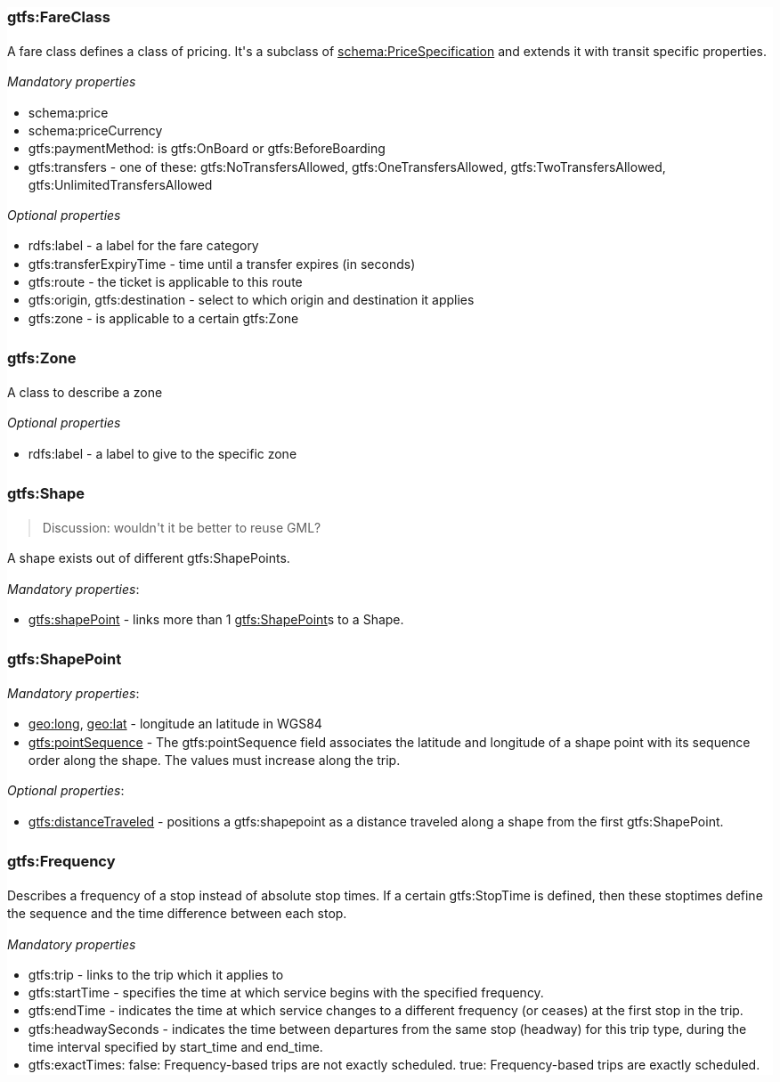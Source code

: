 ### gtfs:FareClass

A fare class defines a class of pricing. It's a subclass of [schema:PriceSpecification](https://schema.org/PriceSpecification) and extends it with transit specific properties.

_Mandatory properties_
 * schema:price
 * schema:priceCurrency
 * gtfs:paymentMethod: is gtfs:OnBoard or gtfs:BeforeBoarding
 * gtfs:transfers - one of these: gtfs:NoTransfersAllowed, gtfs:OneTransfersAllowed, gtfs:TwoTransfersAllowed, gtfs:UnlimitedTransfersAllowed

_Optional properties_
 * rdfs:label - a label for the fare category
 * gtfs:transferExpiryTime - time until a transfer expires (in seconds)
 * gtfs:route - the ticket is applicable to this route
 * gtfs:origin, gtfs:destination - select to which origin and destination it applies
 * gtfs:zone - is applicable to a certain gtfs:Zone

### gtfs:Zone

A class to describe a zone

_Optional properties_
 * rdfs:label - a label to give to the specific zone

### gtfs:Shape

> Discussion: wouldn't it be better to reuse GML?

A shape exists out of different gtfs:ShapePoints.

_Mandatory properties_:
 * [gtfs:shapePoint](http://vocab.gtfs.org/terms#shapePoint) - links more than  1 [gtfs:ShapePoint](http://vocab.gtfs.org/terms#ShapePoint)s to a Shape.

### gtfs:ShapePoint

_Mandatory properties_:
 * [geo:long](http://www.w3.org/2003/01/geo/wgs84_pos#long), [geo:lat](http://www.w3.org/2003/01/geo/wgs84_pos#lat) - longitude an latitude in WGS84
 * [gtfs:pointSequence](http://vocab.gtfs.org/terms#pointSequence) - The gtfs:pointSequence field associates the latitude and longitude of a shape point with its sequence order along the shape. The values must increase along the trip.

_Optional properties_:
 * [gtfs:distanceTraveled](http://vocab.gtfs.org/terms#distanceTraveled) - positions a gtfs:shapepoint as a distance traveled along a shape from the first gtfs:ShapePoint.

### gtfs:Frequency

Describes a frequency of a stop instead of absolute stop times. If a certain gtfs:StopTime is defined, then these stoptimes define the sequence and the time difference between each stop.

_Mandatory properties_
 * gtfs:trip - links to the trip which it applies to
 * gtfs:startTime - specifies the time at which service begins with the specified frequency.
 * gtfs:endTime - indicates the time at which service changes to a different frequency (or ceases) at the first stop in the trip.
 * gtfs:headwaySeconds - indicates the time between departures from the same stop (headway) for this trip type, during the time interval specified by start_time and end_time.
 * gtfs:exactTimes: false: Frequency-based trips are not exactly scheduled. true: Frequency-based trips are exactly scheduled.

